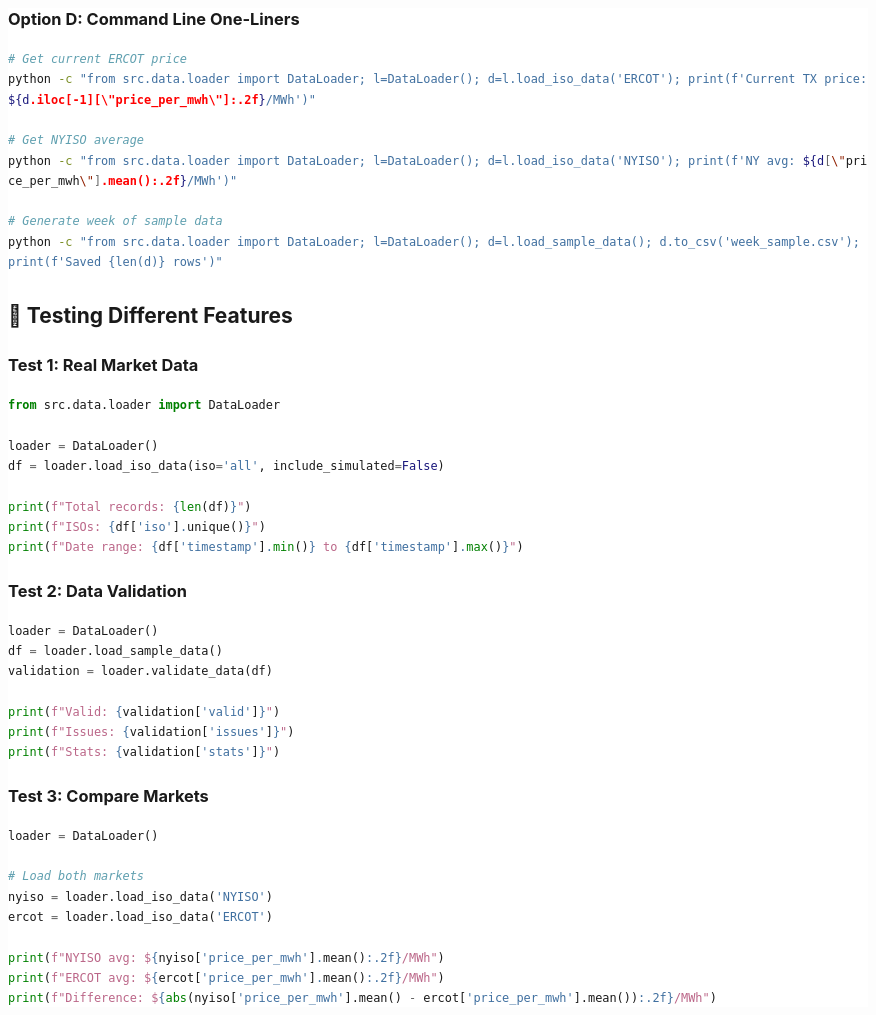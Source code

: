 ### Option D: Command Line One-Liners

```bash
# Get current ERCOT price
python -c "from src.data.loader import DataLoader; l=DataLoader(); d=l.load_iso_data('ERCOT'); print(f'Current TX price: ${d.iloc[-1][\"price_per_mwh\"]:.2f}/MWh')"

# Get NYISO average
python -c "from src.data.loader import DataLoader; l=DataLoader(); d=l.load_iso_data('NYISO'); print(f'NY avg: ${d[\"price_per_mwh\"].mean():.2f}/MWh')"

# Generate week of sample data
python -c "from src.data.loader import DataLoader; l=DataLoader(); d=l.load_sample_data(); d.to_csv('week_sample.csv'); print(f'Saved {len(d)} rows')"
```

## 🧪 Testing Different Features

### Test 1: Real Market Data
```python
from src.data.loader import DataLoader

loader = DataLoader()
df = loader.load_iso_data(iso='all', include_simulated=False)

print(f"Total records: {len(df)}")
print(f"ISOs: {df['iso'].unique()}")
print(f"Date range: {df['timestamp'].min()} to {df['timestamp'].max()}")
```

### Test 2: Data Validation
```python
loader = DataLoader()
df = loader.load_sample_data()
validation = loader.validate_data(df)

print(f"Valid: {validation['valid']}")
print(f"Issues: {validation['issues']}")
print(f"Stats: {validation['stats']}")
```

### Test 3: Compare Markets
```python
loader = DataLoader()

# Load both markets
nyiso = loader.load_iso_data('NYISO')
ercot = loader.load_iso_data('ERCOT')

print(f"NYISO avg: ${nyiso['price_per_mwh'].mean():.2f}/MWh")
print(f"ERCOT avg: ${ercot['price_per_mwh'].mean():.2f}/MWh")
print(f"Difference: ${abs(nyiso['price_per_mwh'].mean() - ercot['price_per_mwh'].mean()):.2f}/MWh")
```
